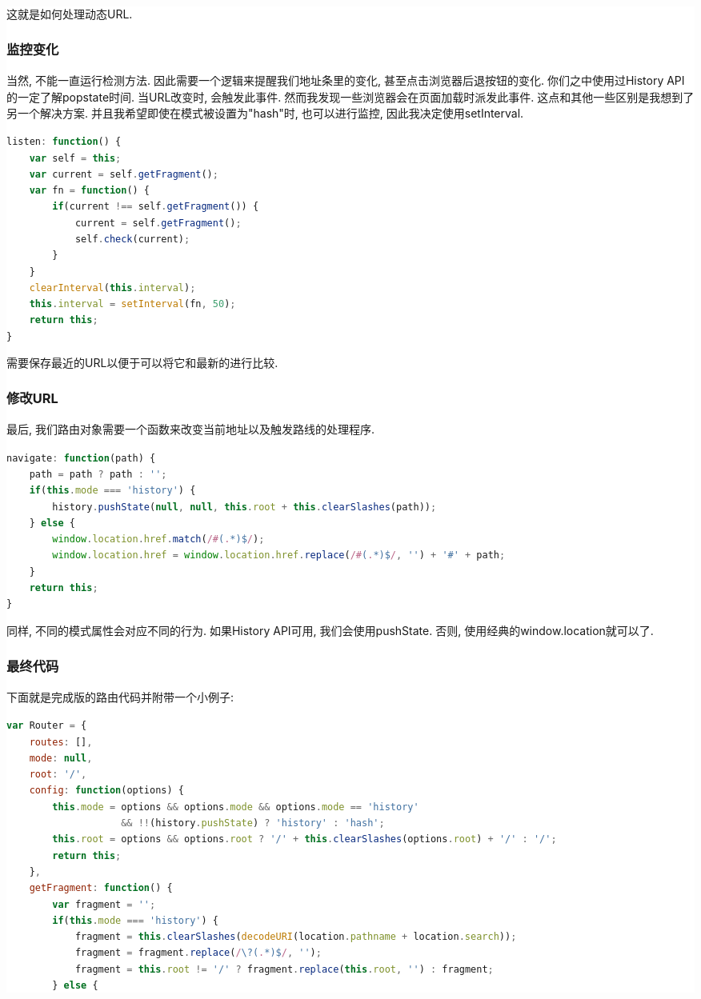 这就是如何处理动态URL.

### **监控变化**

当然, 不能一直运行检测方法. 因此需要一个逻辑来提醒我们地址条里的变化, 甚至点击浏览器后退按钮的变化. 你们之中使用过History API的一定了解popstate时间. 当URL改变时, 会触发此事件. 然而我发现一些浏览器会在页面加载时派发此事件. 这点和其他一些区别是我想到了另一个解决方案. 并且我希望即使在模式被设置为"hash"时, 也可以进行监控, 因此我决定使用setInterval.

``` javascript
listen: function() {
    var self = this;
    var current = self.getFragment();
    var fn = function() {
        if(current !== self.getFragment()) {
            current = self.getFragment();
            self.check(current);
        }
    }
    clearInterval(this.interval);
    this.interval = setInterval(fn, 50);
    return this;
}
```

需要保存最近的URL以便于可以将它和最新的进行比较.

### **修改URL**

最后, 我们路由对象需要一个函数来改变当前地址以及触发路线的处理程序.

``` javascript
navigate: function(path) {
    path = path ? path : '';
    if(this.mode === 'history') {
        history.pushState(null, null, this.root + this.clearSlashes(path));
    } else {
        window.location.href.match(/#(.*)$/);
        window.location.href = window.location.href.replace(/#(.*)$/, '') + '#' + path;
    }
    return this;
}
```

同样, 不同的模式属性会对应不同的行为. 如果History API可用, 我们会使用pushState. 否则, 使用经典的window.location就可以了.

### **最终代码**

下面就是完成版的路由代码并附带一个小例子:

``` javascript
var Router = {
    routes: [],
    mode: null,
    root: '/',
    config: function(options) {
        this.mode = options && options.mode && options.mode == 'history'
                    && !!(history.pushState) ? 'history' : 'hash';
        this.root = options && options.root ? '/' + this.clearSlashes(options.root) + '/' : '/';
        return this;
    },
    getFragment: function() {
        var fragment = '';
        if(this.mode === 'history') {
            fragment = this.clearSlashes(decodeURI(location.pathname + location.search));
            fragment = fragment.replace(/\?(.*)$/, '');
            fragment = this.root != '/' ? fragment.replace(this.root, '') : fragment;
        } else {
```